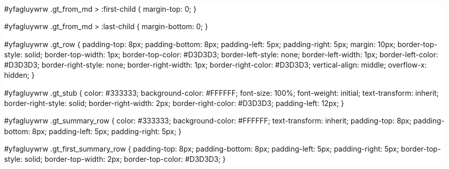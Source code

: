 #yfagluywrw .gt_from_md > :first-child {
  margin-top: 0;
}

#yfagluywrw .gt_from_md > :last-child {
  margin-bottom: 0;
}

#yfagluywrw .gt_row {
  padding-top: 8px;
  padding-bottom: 8px;
  padding-left: 5px;
  padding-right: 5px;
  margin: 10px;
  border-top-style: solid;
  border-top-width: 1px;
  border-top-color: #D3D3D3;
  border-left-style: none;
  border-left-width: 1px;
  border-left-color: #D3D3D3;
  border-right-style: none;
  border-right-width: 1px;
  border-right-color: #D3D3D3;
  vertical-align: middle;
  overflow-x: hidden;
}

#yfagluywrw .gt_stub {
  color: #333333;
  background-color: #FFFFFF;
  font-size: 100%;
  font-weight: initial;
  text-transform: inherit;
  border-right-style: solid;
  border-right-width: 2px;
  border-right-color: #D3D3D3;
  padding-left: 12px;
}

#yfagluywrw .gt_summary_row {
  color: #333333;
  background-color: #FFFFFF;
  text-transform: inherit;
  padding-top: 8px;
  padding-bottom: 8px;
  padding-left: 5px;
  padding-right: 5px;
}

#yfagluywrw .gt_first_summary_row {
  padding-top: 8px;
  padding-bottom: 8px;
  padding-left: 5px;
  padding-right: 5px;
  border-top-style: solid;
  border-top-width: 2px;
  border-top-color: #D3D3D3;
}
